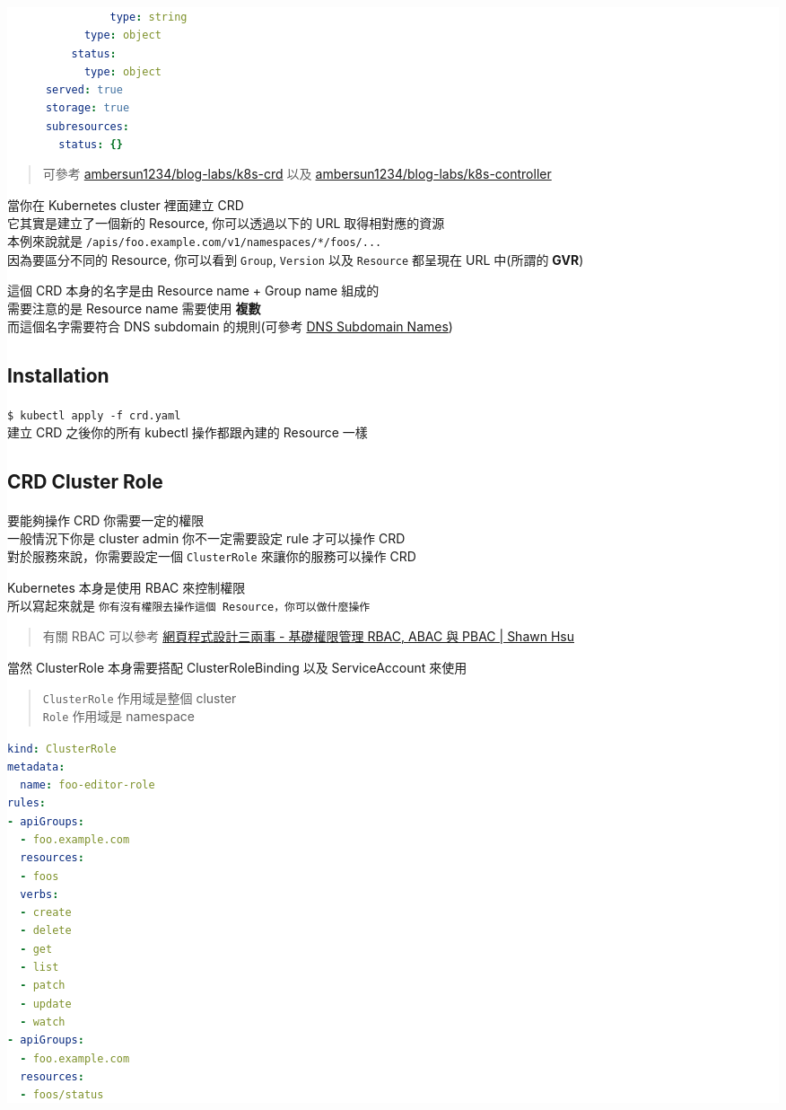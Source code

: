 ```yaml
                type: string
            type: object
          status:
            type: object
      served: true
      storage: true
      subresources:
        status: {}
```

> 可參考 [ambersun1234/blog-labs/k8s-crd](https://github.com/ambersun1234/blog-labs/tree/master/k8s-crd) 以及 [ambersun1234/blog-labs/k8s-controller](https://github.com/ambersun1234/blog-labs/tree/master/k8s-controller)

當你在 Kubernetes cluster 裡面建立 CRD\
它其實是建立了一個新的 Resource, 你可以透過以下的 URL 取得相對應的資源\
本例來說就是 `/apis/foo.example.com/v1/namespaces/*/foos/...`\
因為要區分不同的 Resource, 你可以看到 `Group`, `Version` 以及 `Resource` 都呈現在 URL 中(所謂的 **GVR**)

這個 CRD 本身的名字是由 Resource name + Group name 組成的\
需要注意的是 Resource name 需要使用 **複數**\
而這個名字需要符合 DNS subdomain 的規則(可參考 [DNS Subdomain Names](https://kubernetes.io/docs/concepts/overview/working-with-objects/names/#dns-subdomain-names))

## Installation
`$ kubectl apply -f crd.yaml`\
建立 CRD 之後你的所有 kubectl 操作都跟內建的 Resource 一樣

## CRD Cluster Role
要能夠操作 CRD 你需要一定的權限\
一般情況下你是 cluster admin 你不一定需要設定 rule 才可以操作 CRD\
對於服務來說，你需要設定一個 `ClusterRole` 來讓你的服務可以操作 CRD

Kubernetes 本身是使用 RBAC 來控制權限\
所以寫起來就是 `你有沒有權限去操作這個 Resource，你可以做什麼操作`

> 有關 RBAC 可以參考 [網頁程式設計三兩事 - 基礎權限管理 RBAC, ABAC 與 PBAC \| Shawn Hsu](../../website/website-permission)

當然 ClusterRole 本身需要搭配 ClusterRoleBinding 以及 ServiceAccount 來使用

> `ClusterRole` 作用域是整個 cluster\
> `Role` 作用域是 namespace

```yaml
kind: ClusterRole
metadata:
  name: foo-editor-role
rules:
- apiGroups:
  - foo.example.com
  resources:
  - foos
  verbs:
  - create
  - delete
  - get
  - list
  - patch
  - update
  - watch
- apiGroups:
  - foo.example.com
  resources:
  - foos/status
```